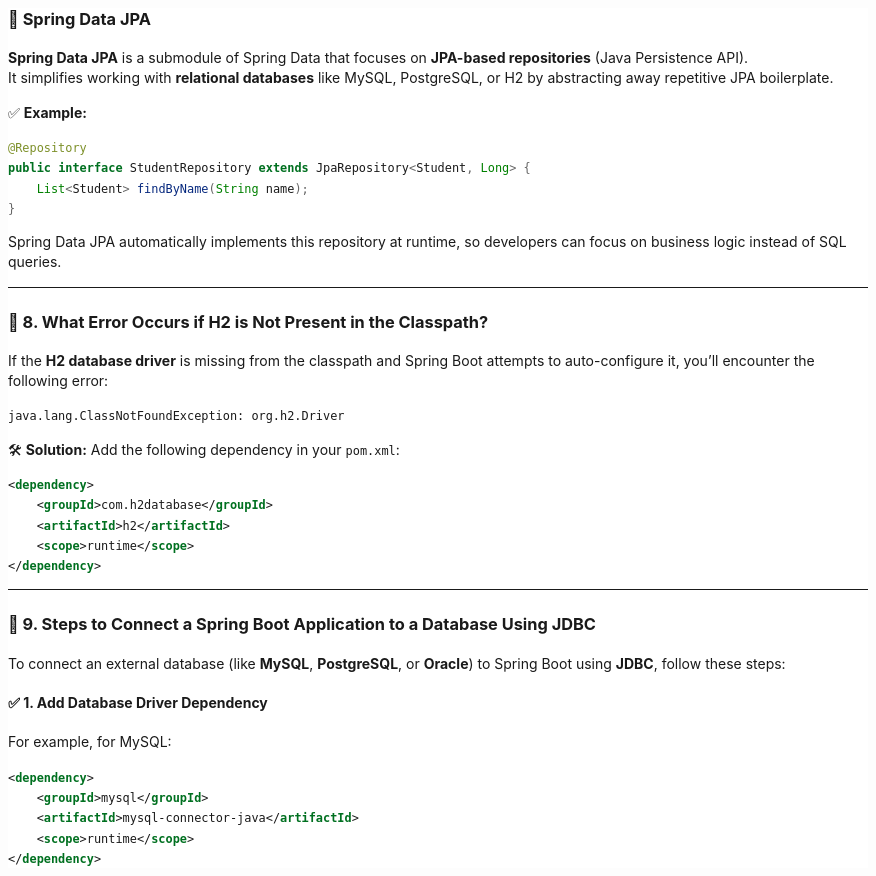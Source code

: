 
### 🧩 **Spring Data JPA**

**Spring Data JPA** is a submodule of Spring Data that focuses on **JPA-based repositories** (Java Persistence API).  
It simplifies working with **relational databases** like MySQL, PostgreSQL, or H2 by abstracting away repetitive JPA boilerplate.

✅ **Example:**
```java
@Repository
public interface StudentRepository extends JpaRepository<Student, Long> {
    List<Student> findByName(String name);
}
```

Spring Data JPA automatically implements this repository at runtime, so developers can focus on business logic instead of SQL queries.

---

### 🔹 8. What Error Occurs if H2 is Not Present in the Classpath?

If the **H2 database driver** is missing from the classpath and Spring Boot attempts to auto-configure it, you’ll encounter the following error:

```
java.lang.ClassNotFoundException: org.h2.Driver
```

🛠 **Solution:**
Add the following dependency in your `pom.xml`:
```xml
<dependency>
    <groupId>com.h2database</groupId>
    <artifactId>h2</artifactId>
    <scope>runtime</scope>
</dependency>
```

---

### 🔹 9. Steps to Connect a Spring Boot Application to a Database Using JDBC

To connect an external database (like **MySQL**, **PostgreSQL**, or **Oracle**) to Spring Boot using **JDBC**, follow these steps:

#### ✅ 1. Add Database Driver Dependency
For example, for MySQL:
```xml
<dependency>
    <groupId>mysql</groupId>
    <artifactId>mysql-connector-java</artifactId>
    <scope>runtime</scope>
</dependency>
```
